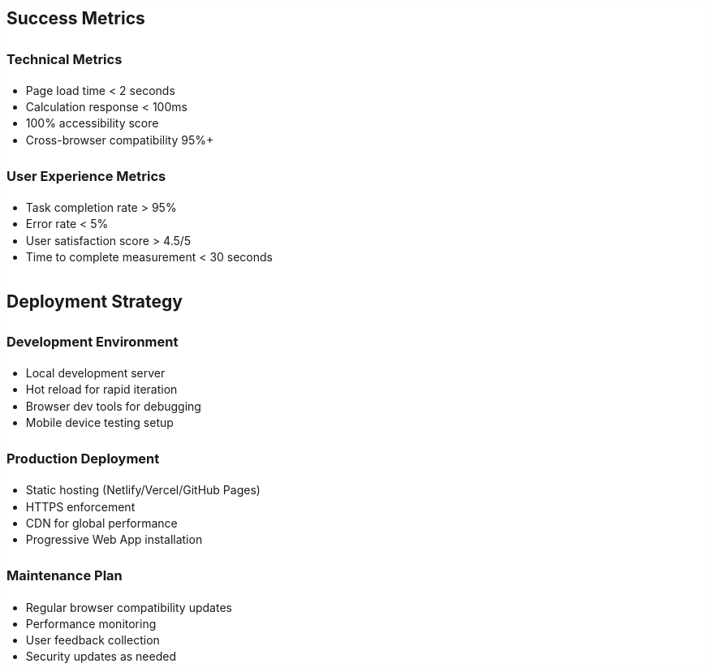 ## Success Metrics

### Technical Metrics
- Page load time < 2 seconds
- Calculation response < 100ms
- 100% accessibility score
- Cross-browser compatibility 95%+

### User Experience Metrics
- Task completion rate > 95%
- Error rate < 5%
- User satisfaction score > 4.5/5
- Time to complete measurement < 30 seconds

## Deployment Strategy

### Development Environment
- Local development server
- Hot reload for rapid iteration
- Browser dev tools for debugging
- Mobile device testing setup

### Production Deployment
- Static hosting (Netlify/Vercel/GitHub Pages)
- HTTPS enforcement
- CDN for global performance
- Progressive Web App installation

### Maintenance Plan
- Regular browser compatibility updates
- Performance monitoring
- User feedback collection
- Security updates as needed